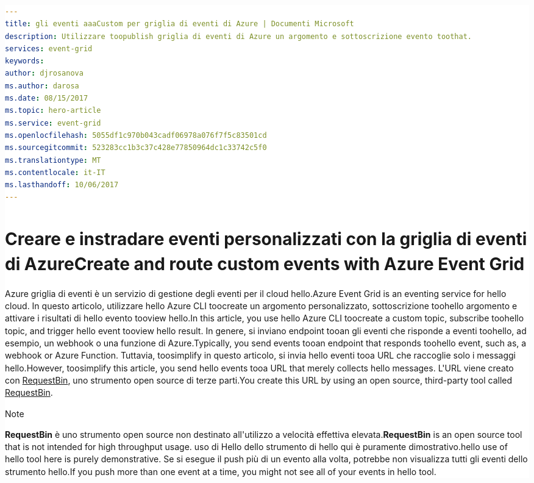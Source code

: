 ```yaml
---
title: gli eventi aaaCustom per griglia di eventi di Azure | Documenti Microsoft
description: Utilizzare toopublish griglia di eventi di Azure un argomento e sottoscrizione evento toothat.
services: event-grid
keywords: 
author: djrosanova
ms.author: darosa
ms.date: 08/15/2017
ms.topic: hero-article
ms.service: event-grid
ms.openlocfilehash: 5055df1c970b043cadf06978a076f7f5c83501cd
ms.sourcegitcommit: 523283cc1b3c37c428e77850964dc1c33742c5f0
ms.translationtype: MT
ms.contentlocale: it-IT
ms.lasthandoff: 10/06/2017
---
```

# <a name="create-and-route-custom-events-with-azure-event-grid"></a><span data-ttu-id="657c4-103">Creare e instradare eventi personalizzati con la griglia di eventi di Azure</span><span class="sxs-lookup"><span data-stu-id="657c4-103">Create and route custom events with Azure Event Grid</span></span>

<span data-ttu-id="657c4-104">Azure griglia di eventi è un servizio di gestione degli eventi per il cloud hello.</span><span class="sxs-lookup"><span data-stu-id="657c4-104">Azure Event Grid is an eventing service for hello cloud.</span></span> <span data-ttu-id="657c4-105">In questo articolo, utilizzare hello Azure CLI toocreate un argomento personalizzato, sottoscrizione toohello argomento e attivare i risultati di hello evento tooview hello.</span><span class="sxs-lookup"><span data-stu-id="657c4-105">In this article, you use hello Azure CLI toocreate a custom topic, subscribe toohello topic, and trigger hello event tooview hello result.</span></span> <span data-ttu-id="657c4-106">In genere, si inviano endpoint tooan gli eventi che risponde a eventi toohello, ad esempio, un webhook o una funzione di Azure.</span><span class="sxs-lookup"><span data-stu-id="657c4-106">Typically, you send events tooan endpoint that responds toohello event, such as, a webhook or Azure Function.</span></span> <span data-ttu-id="657c4-107">Tuttavia, toosimplify in questo articolo, si invia hello eventi tooa URL che raccoglie solo i messaggi hello.</span><span class="sxs-lookup"><span data-stu-id="657c4-107">However, toosimplify this article, you send hello events tooa URL that merely collects hello messages.</span></span> <span data-ttu-id="657c4-108">L'URL viene creato con [RequestBin](https://requestb.in/), uno strumento open source di terze parti.</span><span class="sxs-lookup"><span data-stu-id="657c4-108">You create this URL by using an open source, third-party tool called [RequestBin](https://requestb.in/).</span></span>

>[!NOTE]
><span data-ttu-id="657c4-109">**RequestBin** è uno strumento open source non destinato all'utilizzo a velocità effettiva elevata.</span><span class="sxs-lookup"><span data-stu-id="657c4-109">**RequestBin** is an open source tool that is not intended for high throughput usage.</span></span> <span data-ttu-id="657c4-110">uso di Hello dello strumento di hello qui è puramente dimostrativo.</span><span class="sxs-lookup"><span data-stu-id="657c4-110">hello use of hello tool here is purely demonstrative.</span></span> <span data-ttu-id="657c4-111">Se si esegue il push più di un evento alla volta, potrebbe non visualizza tutti gli eventi dello strumento hello.</span><span class="sxs-lookup"><span data-stu-id="657c4-111">If you push more than one event at a time, you might not see all of your events in hello tool.</span></span>

